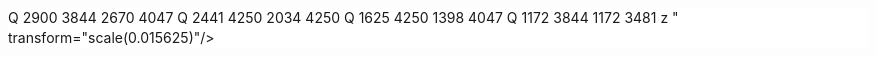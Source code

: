 Q 2900 3844 2670 4047 
Q 2441 4250 2034 4250 
Q 1625 4250 1398 4047 
Q 1172 3844 1172 3481 
z
" transform="scale(0.015625)"/>
       </defs>
       <use xlink:href="#DejaVuSans-32"/>
       <use xlink:href="#DejaVuSans-30" x="63.623047"/>
       <use xlink:href="#DejaVuSans-31" x="127.246094"/>
       <use xlink:href="#DejaVuSans-38" x="190.869141"/>
      </g>
     </g>
    </g>
    <g id="xtick_2">
     <g id="line2d_2">
      <path d="M 152.337257 309.720311 
L 152.337257 58.032 
" clip-path="url(#p1f9ff644f6)" style="fill: none; stroke: #dddddd; stroke-width: 0.5; stroke-linecap: round"/>
     </g>
     <g id="text_2">
      <!-- 2019 -->
      <g style="fill: #666666" transform="translate(124.410227 342.579893) rotate(-30) scale(0.121 -0.121)">
       <defs>
        <path id="DejaVuSans-39" d="M 703 97 
L 703 672 
Q 941 559 1184 500 
Q 1428 441 1663 441 
Q 2288 441 2617 861 
Q 2947 1281 2994 2138 
Q 2813 1869 2534 1725 
Q 2256 1581 1919 1581 
Q 1219 1581 811 2004 
Q 403 2428 403 3163 
Q 403 3881 828 4315 
Q 1253 4750 1959 4750 
Q 2769 4750 3195 4129 
Q 3622 3509 3622 2328 
Q 3622 1225 3098 567 
Q 2575 -91 1691 -91 
Q 1453 -91 1209 -44 
Q 966 3 703 97 
z
M 1959 2075 
Q 2384 2075 2632 2365 
Q 2881 2656 2881 3163 
Q 2881 3666 2632 3958 
Q 2384 4250 1959 4250 
Q 1534 4250 1286 3958 
Q 1038 3666 1038 3163 
Q 1038 2656 1286 2365 
Q 1534 2075 1959 2075 
z
" transform="scale(0.015625)"/>
       </defs>
       <use xlink:href="#DejaVuSans-32"/>
       <use xlink:href="#DejaVuSans-30" x="63.623047"/>
       <use xlink:href="#DejaVuSans-31" x="127.246094"/>
       <use xlink:href="#DejaVuSans-39" x="190.869141"/>
      </g>
     </g>
    </g>